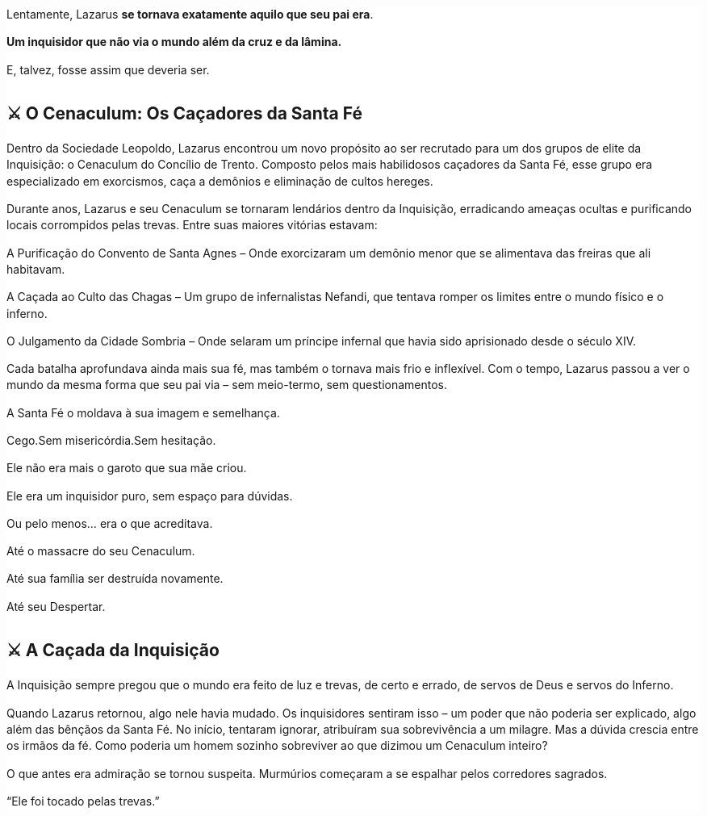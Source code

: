 Lentamente, Lazarus **se tornava exatamente aquilo que seu pai era**.  

**Um inquisidor que não via o mundo além da cruz e da lâmina.**  

E, talvez, fosse assim que deveria ser.  

## ⚔ O Cenaculum: Os Caçadores da Santa Fé

Dentro da Sociedade Leopoldo, Lazarus encontrou um novo propósito ao ser recrutado para um dos grupos de elite da Inquisição: o Cenaculum do Concílio de Trento. Composto pelos mais habilidosos caçadores da Santa Fé, esse grupo era especializado em exorcismos, caça a demônios e eliminação de cultos hereges.

Durante anos, Lazarus e seu Cenaculum se tornaram lendários dentro da Inquisição, erradicando ameaças ocultas e purificando locais corrompidos pelas trevas. Entre suas maiores vitórias estavam:

A Purificação do Convento de Santa Agnes – Onde exorcizaram um demônio menor que se alimentava das freiras que ali habitavam.

A Caçada ao Culto das Chagas – Um grupo de infernalistas Nefandi, que tentava romper os limites entre o mundo físico e o inferno.

O Julgamento da Cidade Sombria – Onde selaram um príncipe infernal que havia sido aprisionado desde o século XIV.

Cada batalha aprofundava ainda mais sua fé, mas também o tornava mais frio e inflexível. Com o tempo, Lazarus passou a ver o mundo da mesma forma que seu pai via – sem meio-termo, sem questionamentos.

A Santa Fé o moldava à sua imagem e semelhança.

Cego.Sem misericórdia.Sem hesitação.

Ele não era mais o garoto que sua mãe criou.

Ele era um inquisidor puro, sem espaço para dúvidas.

Ou pelo menos… era o que acreditava.

Até o massacre do seu Cenaculum.

Até sua família ser destruída novamente.

Até seu Despertar.

## ⚔ A Caçada da Inquisição

A Inquisição sempre pregou que o mundo era feito de luz e trevas, de certo e errado, de servos de Deus e servos do Inferno.

Quando Lazarus retornou, algo nele havia mudado. Os inquisidores sentiram isso – um poder que não poderia ser explicado, algo além das bênçãos da Santa Fé. No início, tentaram ignorar, atribuíram sua sobrevivência a um milagre. Mas a dúvida crescia entre os irmãos da fé. Como poderia um homem sozinho sobreviver ao que dizimou um Cenaculum inteiro?

O que antes era admiração se tornou suspeita. Murmúrios começaram a se espalhar pelos corredores sagrados.

“Ele foi tocado pelas trevas.”
